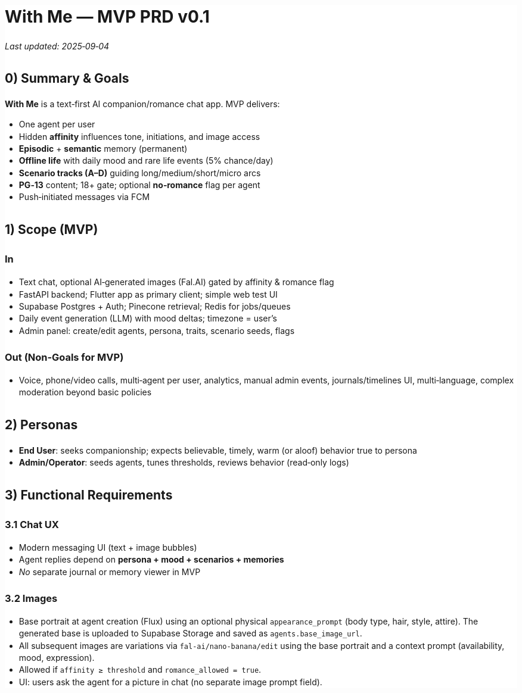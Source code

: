 # With Me — MVP PRD v0.1

*Last updated: 2025‑09‑04*

## 0) Summary & Goals

**With Me** is a text‑first AI companion/romance chat app. MVP delivers:

* One agent per user
* Hidden **affinity** influences tone, initiations, and image access
* **Episodic** + **semantic** memory (permanent)
* **Offline life** with daily mood and rare life events (5% chance/day)
* **Scenario tracks (A–D)** guiding long/medium/short/micro arcs
* **PG‑13** content; 18+ gate; optional **no‑romance** flag per agent
* Push‑initiated messages via FCM

## 1) Scope (MVP)

### In

* Text chat, optional AI‑generated images (Fal.AI) gated by affinity & romance flag
* FastAPI backend; Flutter app as primary client; simple web test UI
* Supabase Postgres + Auth; Pinecone retrieval; Redis for jobs/queues
* Daily event generation (LLM) with mood deltas; timezone = user’s
* Admin panel: create/edit agents, persona, traits, scenario seeds, flags

### Out (Non‑Goals for MVP)

* Voice, phone/video calls, multi‑agent per user, analytics, manual admin events, journals/timelines UI, multi‑language, complex moderation beyond basic policies

## 2) Personas

* **End User**: seeks companionship; expects believable, timely, warm (or aloof) behavior true to persona
* **Admin/Operator**: seeds agents, tunes thresholds, reviews behavior (read‑only logs)

## 3) Functional Requirements

### 3.1 Chat UX

* Modern messaging UI (text + image bubbles)
* Agent replies depend on **persona + mood + scenarios + memories**
* *No* separate journal or memory viewer in MVP

### 3.2 Images

* Base portrait at agent creation (Flux) using an optional physical `appearance_prompt` (body type, hair, style, attire). The generated base is uploaded to Supabase Storage and saved as `agents.base_image_url`.
* All subsequent images are variations via `fal-ai/nano-banana/edit` using the base portrait and a context prompt (availability, mood, expression).
* Allowed if `affinity ≥ threshold` and `romance_allowed = true`.
* UI: users ask the agent for a picture in chat (no separate image prompt field).
